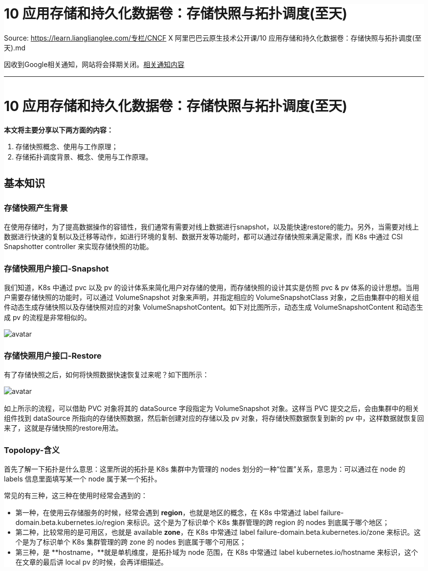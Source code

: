 # 10 应用存储和持久化数据卷：存储快照与拓扑调度(至天) 

Source: https://learn.lianglianglee.com/专栏/CNCF X 阿里巴巴云原生技术公开课/10 应用存储和持久化数据卷：存储快照与拓扑调度(至天).md

因收到Google相关通知，网站将会择期关闭。[相关通知内容](https://lumendatabase.org/notices/44265620)

---

# 10 应用存储和持久化数据卷：存储快照与拓扑调度(至天)

**本文将主要分享以下两方面的内容：**

1. 存储快照概念、使用与工作原理；
2. 存储拓扑调度背景、概念、使用与工作原理。

## 基本知识

### 存储快照产生背景

在使用存储时，为了提高数据操作的容错性，我们通常有需要对线上数据进行snapshot，以及能快速restore的能力。另外，当需要对线上数据进行快速的复制以及迁移等动作，如进行环境的复制、数据开发等功能时，都可以通过存储快照来满足需求，而 K8s 中通过 CSI Snapshotter controller 来实现存储快照的功能。

### 存储快照用户接口-Snapshot

我们知道，K8s 中通过 pvc 以及 pv 的设计体系来简化用户对存储的使用，而存储快照的设计其实是仿照 pvc & pv 体系的设计思想。当用户需要存储快照的功能时，可以通过 VolumeSnapshot 对象来声明，并指定相应的 VolumeSnapshotClass 对象，之后由集群中的相关组件动态生成存储快照以及存储快照对应的对象 VolumeSnapshotContent。如下对比图所示，动态生成 VolumeSnapshotContent 和动态生成 pv 的流程是非常相似的。

![avatar](assets/FqywR5tXyYX2nUX21QYkccxi4aus)

### 存储快照用户接口-Restore

有了存储快照之后，如何将快照数据快速恢复过来呢？如下图所示：

![avatar](assets/FmVxlIXPLmxZCmMUXisC9q57olkr)

如上所示的流程，可以借助 PVC 对象将其的 dataSource 字段指定为 VolumeSnapshot 对象。这样当 PVC 提交之后，会由集群中的相关组件找到 dataSource 所指向的存储快照数据，然后新创建对应的存储以及 pv 对象，将存储快照数据恢复到新的 pv 中，这样数据就恢复回来了，这就是存储快照的restore用法。

### Topolopy-含义

首先了解一下拓扑是什么意思：这里所说的拓扑是 K8s 集群中为管理的 nodes 划分的一种“位置”关系，意思为：可以通过在 node 的 labels 信息里面填写某一个 node 属于某一个拓扑。

常见的有三种，这三种在使用时经常会遇到的：

* 第一种，在使用云存储服务的时候，经常会遇到 **region**，也就是地区的概念，在 K8s 中常通过 label failure-domain.beta.kubernetes.io/region 来标识。这个是为了标识单个 K8s 集群管理的跨 region 的 nodes 到底属于哪个地区；
* 第二种，比较常用的是可用区，也就是 available **zone**，在 K8s 中常通过 label failure-domain.beta.kubernetes.io/zone 来标识。这个是为了标识单个 K8s 集群管理的跨 zone 的 nodes 到底属于哪个可用区；
* 第三种，是 **hostname，**就是单机维度，是拓扑域为 node 范围，在 K8s 中常通过 label kubernetes.io/hostname 来标识，这个在文章的最后讲 local pv 的时候，会再详细描述。
